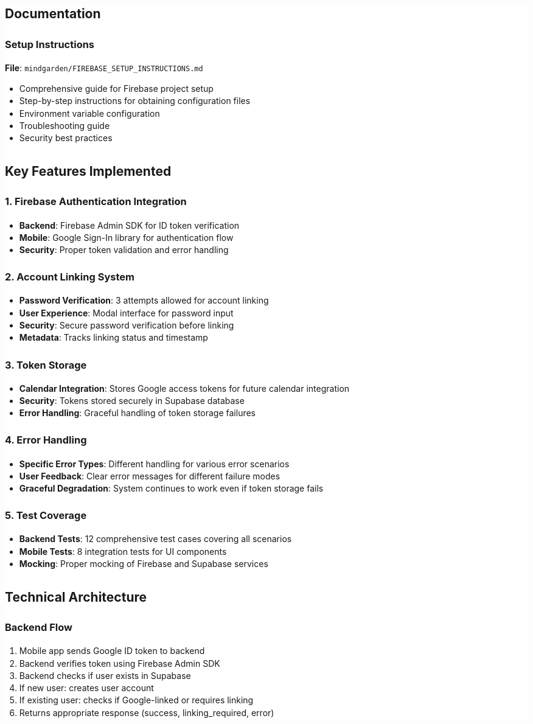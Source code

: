 ## Documentation

### Setup Instructions

**File**: `mindgarden/FIREBASE_SETUP_INSTRUCTIONS.md`
- Comprehensive guide for Firebase project setup
- Step-by-step instructions for obtaining configuration files
- Environment variable configuration
- Troubleshooting guide
- Security best practices

## Key Features Implemented

### 1. Firebase Authentication Integration
- **Backend**: Firebase Admin SDK for ID token verification
- **Mobile**: Google Sign-In library for authentication flow
- **Security**: Proper token validation and error handling

### 2. Account Linking System
- **Password Verification**: 3 attempts allowed for account linking
- **User Experience**: Modal interface for password input
- **Security**: Secure password verification before linking
- **Metadata**: Tracks linking status and timestamp

### 3. Token Storage
- **Calendar Integration**: Stores Google access tokens for future calendar integration
- **Security**: Tokens stored securely in Supabase database
- **Error Handling**: Graceful handling of token storage failures

### 4. Error Handling
- **Specific Error Types**: Different handling for various error scenarios
- **User Feedback**: Clear error messages for different failure modes
- **Graceful Degradation**: System continues to work even if token storage fails

### 5. Test Coverage
- **Backend Tests**: 12 comprehensive test cases covering all scenarios
- **Mobile Tests**: 8 integration tests for UI components
- **Mocking**: Proper mocking of Firebase and Supabase services

## Technical Architecture

### Backend Flow
1. Mobile app sends Google ID token to backend
2. Backend verifies token using Firebase Admin SDK
3. Backend checks if user exists in Supabase
4. If new user: creates user account
5. If existing user: checks if Google-linked or requires linking
6. Returns appropriate response (success, linking_required, error)
